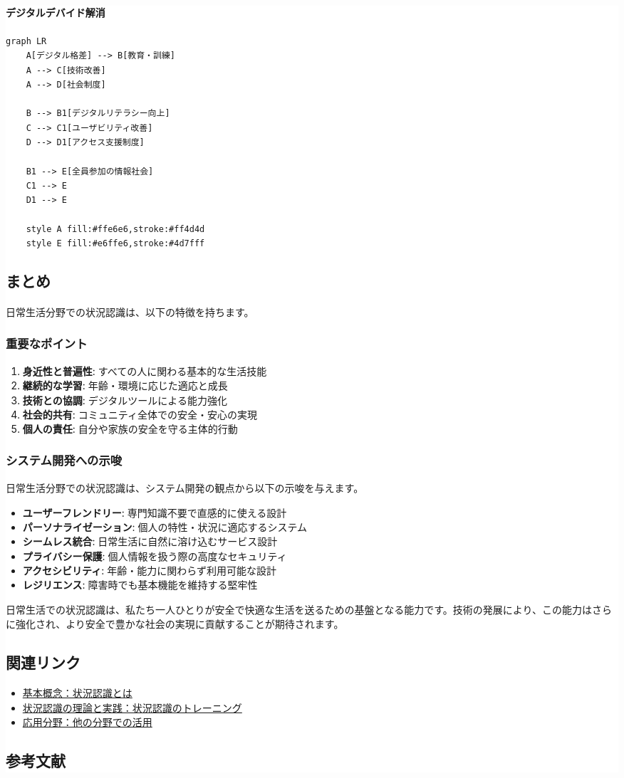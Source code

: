 #### デジタルデバイド解消

```mermaid
graph LR
    A[デジタル格差] --> B[教育・訓練]
    A --> C[技術改善]
    A --> D[社会制度]
    
    B --> B1[デジタルリテラシー向上]
    C --> C1[ユーザビリティ改善]
    D --> D1[アクセス支援制度]
    
    B1 --> E[全員参加の情報社会]
    C1 --> E
    D1 --> E
    
    style A fill:#ffe6e6,stroke:#ff4d4d
    style E fill:#e6ffe6,stroke:#4d7fff
```

## まとめ

日常生活分野での状況認識は、以下の特徴を持ちます。

### 重要なポイント

1. **身近性と普遍性**: すべての人に関わる基本的な生活技能
2. **継続的な学習**: 年齢・環境に応じた適応と成長
3. **技術との協調**: デジタルツールによる能力強化
4. **社会的共有**: コミュニティ全体での安全・安心の実現
5. **個人の責任**: 自分や家族の安全を守る主体的行動

### システム開発への示唆

日常生活分野での状況認識は、システム開発の観点から以下の示唆を与えます。

- **ユーザーフレンドリー**: 専門知識不要で直感的に使える設計
- **パーソナライゼーション**: 個人の特性・状況に適応するシステム
- **シームレス統合**: 日常生活に自然に溶け込むサービス設計
- **プライバシー保護**: 個人情報を扱う際の高度なセキュリティ
- **アクセシビリティ**: 年齢・能力に関わらず利用可能な設計
- **レジリエンス**: 障害時でも基本機能を維持する堅牢性

日常生活での状況認識は、私たち一人ひとりが安全で快適な生活を送るための基盤となる能力です。技術の発展により、この能力はさらに強化され、より安全で豊かな社会の実現に貢献することが期待されます。

## 関連リンク

- [基本概念：状況認識とは](../../basics/what-is-sa)
- [状況認識の理論と実践：状況認識のトレーニング](../../situational-awareness-guide/training-sa)
- [応用分野：他の分野での活用](../../applications/)

## 参考文献
